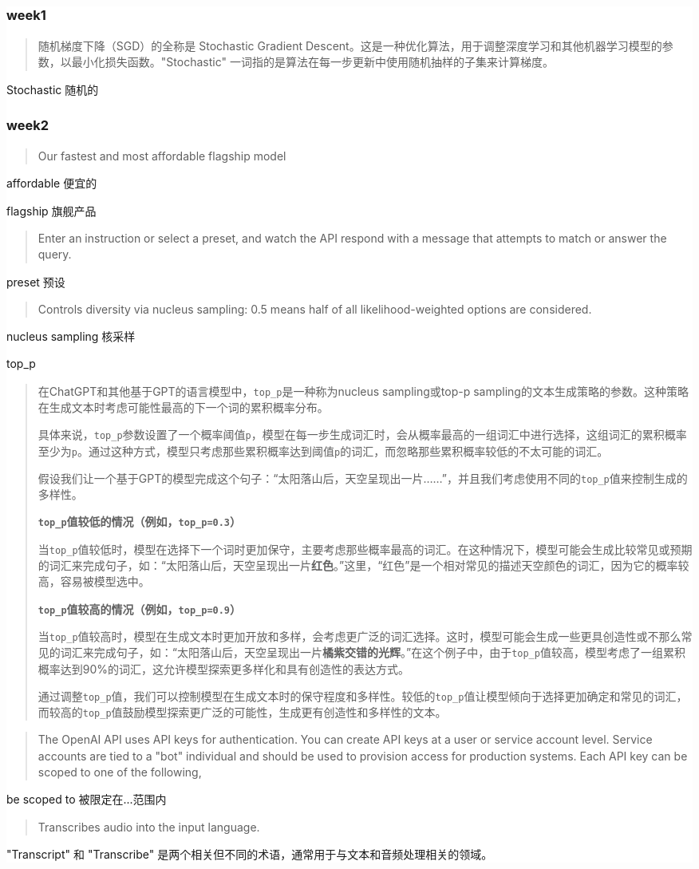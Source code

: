 ### week1

> 随机梯度下降（SGD）的全称是 Stochastic Gradient Descent。这是一种优化算法，用于调整深度学习和其他机器学习模型的参数，以最小化损失函数。"Stochastic" 一词指的是算法在每一步更新中使用随机抽样的子集来计算梯度。

Stochastic 随机的

### week2

> Our fastest and most affordable flagship model

affordable 便宜的

flagship 旗舰产品

> Enter an instruction or select a preset, and watch the API respond with a message that attempts to match or answer the query.

preset 预设

> Controls diversity via nucleus sampling: 0.5 means half of all likelihood-weighted options are considered.

nucleus sampling 核采样

top_p 

> 在ChatGPT和其他基于GPT的语言模型中，`top_p`是一种称为nucleus sampling或top-p sampling的文本生成策略的参数。这种策略在生成文本时考虑可能性最高的下一个词的累积概率分布。
>
> 具体来说，`top_p`参数设置了一个概率阈值`p`，模型在每一步生成词汇时，会从概率最高的一组词汇中进行选择，这组词汇的累积概率至少为`p`。通过这种方式，模型只考虑那些累积概率达到阈值`p`的词汇，而忽略那些累积概率较低的不太可能的词汇。
>
> 假设我们让一个基于GPT的模型完成这个句子：“太阳落山后，天空呈现出一片……”，并且我们考虑使用不同的`top_p`值来控制生成的多样性。
>
> **`top_p`值较低的情况（例如，`top_p=0.3`）**
>
> 当`top_p`值较低时，模型在选择下一个词时更加保守，主要考虑那些概率最高的词汇。在这种情况下，模型可能会生成比较常见或预期的词汇来完成句子，如：“太阳落山后，天空呈现出一片**红色**。”这里，“红色”是一个相对常见的描述天空颜色的词汇，因为它的概率较高，容易被模型选中。
>
> **`top_p`值较高的情况（例如，`top_p=0.9`）**
>
> 当`top_p`值较高时，模型在生成文本时更加开放和多样，会考虑更广泛的词汇选择。这时，模型可能会生成一些更具创造性或不那么常见的词汇来完成句子，如：“太阳落山后，天空呈现出一片**橘紫交错的光辉**。”在这个例子中，由于`top_p`值较高，模型考虑了一组累积概率达到90%的词汇，这允许模型探索更多样化和具有创造性的表达方式。
>
> 通过调整`top_p`值，我们可以控制模型在生成文本时的保守程度和多样性。较低的`top_p`值让模型倾向于选择更加确定和常见的词汇，而较高的`top_p`值鼓励模型探索更广泛的可能性，生成更有创造性和多样性的文本。

> The OpenAI API uses API keys for authentication. You can create API keys at a user or service account level. Service accounts are tied to a "bot" individual and should be used to provision access for production systems. Each API key can be scoped to one of the following,

be scoped to 被限定在...范围内

> Transcribes audio into the input language.

"Transcript" 和 "Transcribe" 是两个相关但不同的术语，通常用于与文本和音频处理相关的领域。
